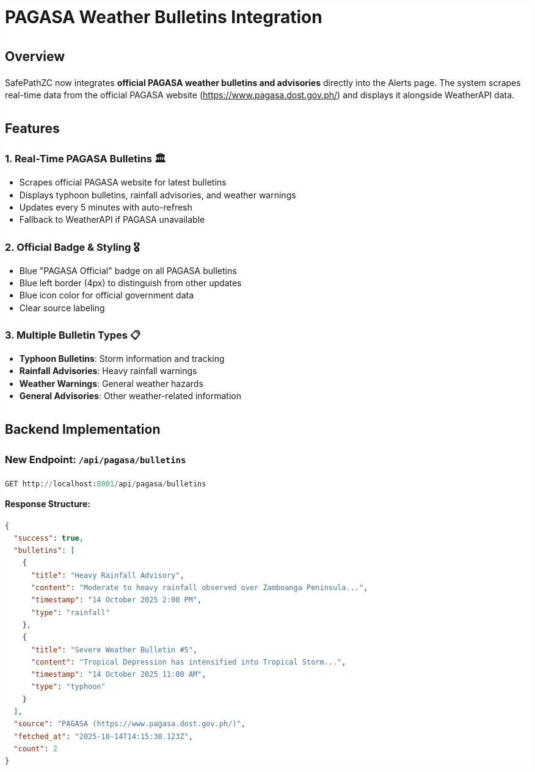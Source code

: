 # PAGASA Weather Bulletins Integration

## Overview

SafePathZC now integrates **official PAGASA weather bulletins and advisories** directly into the Alerts page. The system scrapes real-time data from the official PAGASA website (https://www.pagasa.dost.gov.ph/) and displays it alongside WeatherAPI data.

## Features

### 1. **Real-Time PAGASA Bulletins** 🏛️

- Scrapes official PAGASA website for latest bulletins
- Displays typhoon bulletins, rainfall advisories, and weather warnings
- Updates every 5 minutes with auto-refresh
- Fallback to WeatherAPI if PAGASA unavailable

### 2. **Official Badge & Styling** 🎖️

- Blue "PAGASA Official" badge on all PAGASA bulletins
- Blue left border (4px) to distinguish from other updates
- Blue icon color for official government data
- Clear source labeling

### 3. **Multiple Bulletin Types** 📋

- **Typhoon Bulletins**: Storm information and tracking
- **Rainfall Advisories**: Heavy rainfall warnings
- **Weather Warnings**: General weather hazards
- **General Advisories**: Other weather-related information

## Backend Implementation

### **New Endpoint: `/api/pagasa/bulletins`**

```python
GET http://localhost:8001/api/pagasa/bulletins
```

**Response Structure:**

```json
{
  "success": true,
  "bulletins": [
    {
      "title": "Heavy Rainfall Advisory",
      "content": "Moderate to heavy rainfall observed over Zamboanga Peninsula...",
      "timestamp": "14 October 2025 2:00 PM",
      "type": "rainfall"
    },
    {
      "title": "Severe Weather Bulletin #5",
      "content": "Tropical Depression has intensified into Tropical Storm...",
      "timestamp": "14 October 2025 11:00 AM",
      "type": "typhoon"
    }
  ],
  "source": "PAGASA (https://www.pagasa.dost.gov.ph/)",
  "fetched_at": "2025-10-14T14:15:30.123Z",
  "count": 2
}
```